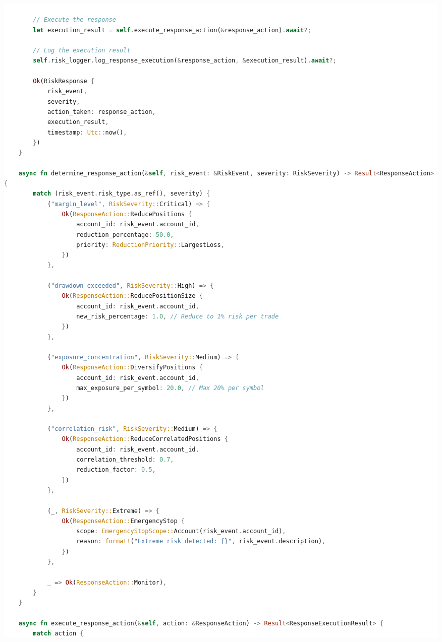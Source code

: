 ```rust
        
        // Execute the response
        let execution_result = self.execute_response_action(&response_action).await?;
        
        // Log the execution result
        self.risk_logger.log_response_execution(&response_action, &execution_result).await?;
        
        Ok(RiskResponse {
            risk_event,
            severity,
            action_taken: response_action,
            execution_result,
            timestamp: Utc::now(),
        })
    }
    
    async fn determine_response_action(&self, risk_event: &RiskEvent, severity: RiskSeverity) -> Result<ResponseAction> {
        match (risk_event.risk_type.as_ref(), severity) {
            ("margin_level", RiskSeverity::Critical) => {
                Ok(ResponseAction::ReducePositions {
                    account_id: risk_event.account_id,
                    reduction_percentage: 50.0,
                    priority: ReductionPriority::LargestLoss,
                })
            },
            
            ("drawdown_exceeded", RiskSeverity::High) => {
                Ok(ResponseAction::ReducePositionSize {
                    account_id: risk_event.account_id,
                    new_risk_percentage: 1.0, // Reduce to 1% risk per trade
                })
            },
            
            ("exposure_concentration", RiskSeverity::Medium) => {
                Ok(ResponseAction::DiversifyPositions {
                    account_id: risk_event.account_id,
                    max_exposure_per_symbol: 20.0, // Max 20% per symbol
                })
            },
            
            ("correlation_risk", RiskSeverity::Medium) => {
                Ok(ResponseAction::ReduceCorrelatedPositions {
                    account_id: risk_event.account_id,
                    correlation_threshold: 0.7,
                    reduction_factor: 0.5,
                })
            },
            
            (_, RiskSeverity::Extreme) => {
                Ok(ResponseAction::EmergencyStop {
                    scope: EmergencyStopScope::Account(risk_event.account_id),
                    reason: format!("Extreme risk detected: {}", risk_event.description),
                })
            },
            
            _ => Ok(ResponseAction::Monitor),
        }
    }
    
    async fn execute_response_action(&self, action: &ResponseAction) -> Result<ResponseExecutionResult> {
        match action {
```
